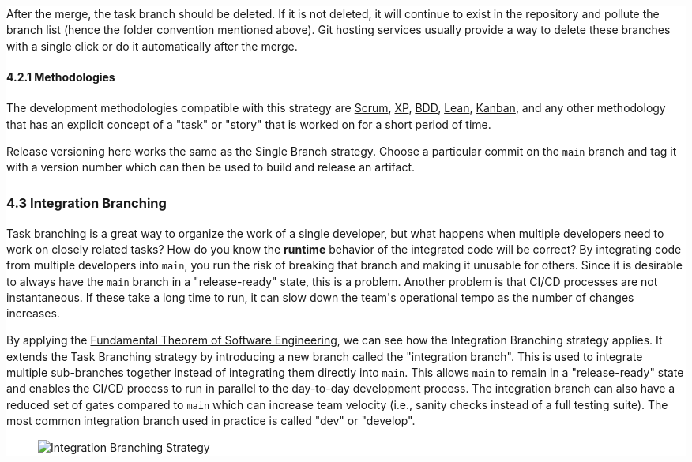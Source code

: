 After the merge, the task branch should be deleted. If it is not deleted, it will continue to exist in the repository
and pollute the branch list (hence the folder convention mentioned above). Git hosting services usually provide a way
to delete these branches with a single click or do it automatically after the merge.

#### 4.2.1 Methodologies

The development methodologies compatible with this strategy are [Scrum](https://www.scrum.org/resources/what-is-scrum),
[XP](https://www.extremeprogramming.org/), [BDD](https://en.wikipedia.org/wiki/Behavior-driven_development),
[Lean](https://en.wikipedia.org/wiki/Lean_software_development), [Kanban](https://en.wikipedia.org/wiki/Kanban_(development)),
and any other methodology that has an explicit concept of a "task" or "story" that is worked on for a short period of time.

Release versioning here works the same as the Single Branch strategy. Choose a particular commit on the `main` branch
and tag it with a version number which can then be used to build and release an artifact.

### 4.3 Integration Branching

Task branching is a great way to organize the work of a single developer, but what happens when multiple developers
need to work on closely related tasks? How do you know the **runtime** behavior of the integrated code will be correct?
By integrating code from multiple developers into `main`, you run the risk of breaking that branch
and making it unusable for others. Since it is desirable to always have the `main` branch in a "release-ready" state,
this is a problem. Another problem is that CI/CD processes are not instantaneous. If these
take a long time to run, it can slow down the team's operational tempo as the number of changes
increases.

By applying the [Fundamental Theorem of Software Engineering](https://en.wikipedia.org/wiki/Fundamental_theorem_of_software_engineering),
we can see how the Integration Branching strategy applies. It extends the Task Branching strategy by
introducing a new branch called the "integration branch". This is used to integrate multiple sub-branches
together instead of integrating them directly into `main`. This allows `main` to remain in a "release-ready" state
and enables the CI/CD process to run in parallel to the day-to-day development process.
The integration branch can also have a reduced set of gates compared to `main` which can increase team velocity
(i.e., sanity checks instead of a full testing suite). The most common integration branch used in practice is called
"dev" or "develop".

<figure markdown="1">

![Integration Branching Strategy](https://mermaid.ink/img/pako:eNqVU01zgjAQ_SvOnhEJFtSc2-mpp946uawkApUkTkicWsf_3kDVKhVLT9nM-9iXzeweMs0FUMhL-2xwUzDDVKalLG1TLQ2qrBgx4GLLoAdztTATWRXoVmJisV6PSTw9sguRrbWzf7DOnhfVj_LcWwqTi36rkcWcenhLwiiMxkthsZNCYqkujVrna1lH0TB-vbXOteYS1WTp8nE6RGHfZVlVTdGkTZPZnYffGkF_22EOx1BXA7yR6WIUZMgEvW1HYrLbHz84-73EXZOr3uT_cQkDCMBjnsb9DuyZGnnMFkIKBg2No1l7S3XwPLfhaMUTL602QFdY1SIAdFa_7lQG1BonTqTHEnOD8swSrejle9PahQtgg-pNa3kS-ivQPXwAJWkSPiwSQpIkmc79EcAOaEziMJ5Fi3QRkXQ-S8khgM9WTw5fuZVQ5A?type=png)
